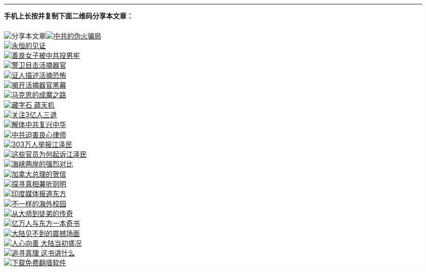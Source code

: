 <hr>    <strong>手机上长按并复制下面二维码分享本文章：</strong><br><br><img src="https://chart.apis.google.com/chart?cht=qr&chs=240x240&choe=UTF-8&chld=M|2&chl=/gb/20/10/5/n12454647.md%231" title="分享本文章"></td><td valign=TOP><a href="/gb/16/1/21/n4622075.md?dfh#1" target="_blank"><img src="https://raw.githubusercontent.com/zenrhq3276/djy/master/gb/300/wei-f1.jpg" title="中共的伪火骗局"  alt="中共的伪火骗局"></a><br><a href="https://github.com/zenrhq3276/www/blob/master/README.md?dfh#9" target="_blank"><img src="https://raw.githubusercontent.com/zenrhq3276/djy/master/gb/300/yong-h.jpg" title="永恒的见证"  alt="永恒的见证"></a><br><a href="/gb/13/9/29/n3974789.md?dfh#1" target="_blank"><img src="https://raw.githubusercontent.com/zenrhq3276/djy/master/gb/300/shang-lnz.jpg" title="善良女子被中共投男牢"  alt="善良女子被中共投男牢"></a><br><a href="/gb/16/3/16/n4663449.md?dfh#1" target="_blank"><img src="https://raw.githubusercontent.com/zenrhq3276/djy/master/gb/300/huo-z3.jpg" title="警卫目击活摘器官"  alt="警卫目击活摘器官"></a><br><a href="/gb/16/8/7/n8177641.md?dfh#1" target="_blank"><img src="https://raw.githubusercontent.com/zenrhq3276/djy/master/gb/300/huo-z4.jpg" title="证人描述活摘恐怖"  alt="证人描述活摘恐怖"></a><br><a href="/gb/10/4/19/n2881569.md?dfh#1" target="_blank"><img src="https://raw.githubusercontent.com/zenrhq3276/djy/master/gb/300/huo-z1.jpg" title="揭开活摘器官黑幕"  alt="揭开活摘器官黑幕"></a><br><a href="/gb/10/11/7/n3077476.md?dfh#1" target="_blank"><img src="https://raw.githubusercontent.com/zenrhq3276/djy/master/gb/300/ma-ks.jpg" title="马克思的成魔之路"  alt="马克思的成魔之路"></a><br><a href="/gb/14/6/9/n4173977.md?dfh#1" target="_blank"><img src="https://raw.githubusercontent.com/zenrhq3276/djy/master/gb/300/chang-zs.jpg" title="藏字石 蕴天机"  alt="藏字石 蕴天机"></a><br><a href="/gb/18/5/10/n10381511.md?dfh#1" target="_blank"><img src="https://raw.githubusercontent.com/zenrhq3276/djy/master/gb/300/st1.jpg" title="关注3亿人三退"  alt="关注3亿人三退"></a><br><a href="/gb/18/3/21/n10237682.md?dfh#1" target="_blank"><img src="https://raw.githubusercontent.com/zenrhq3276/djy/master/gb/300/jie-t.jpg" title="解体中共复兴中华"  alt="解体中共复兴中华"></a><br><a href="/gb/9/2/9/n2422991.md?dfh#1" target="_blank"><img src="https://raw.githubusercontent.com/zenrhq3276/djy/master/gb/300/gao-zs.jpg" title="中共迫害良心律师"  alt="中共迫害良心律师"></a><br><a href="/gb/18/12/9/n10900044.md?dfh#1" target="_blank"><img src="https://raw.githubusercontent.com/zenrhq3276/djy/master/gb/300/sj1.jpg" title="303万人举报江泽民"  alt="303万人举报江泽民"></a><br><a href="/gb/18/8/28/n10672014.md?dfh#1" target="_blank"><img src="https://raw.githubusercontent.com/zenrhq3276/djy/master/gb/300/sj2.jpg" title="这些官员为何起诉江泽民"  alt="这些官员为何起诉江泽民"></a><br><a href="/gb/8/12/18/n2367165.md?dfh#1" target="_blank"><img src="https://raw.githubusercontent.com/zenrhq3276/djy/master/gb/300/liangan.jpg" title="海峡两岸的强烈对比"  alt="海峡两岸的强烈对比"></a><br><a href="/gb/15/12/10/n4593139.md?dfh#1" target="_blank"><img src="https://raw.githubusercontent.com/zenrhq3276/djy/master/gb/300/jia-ndzl.jpg" title="加拿大总理的贺信"  alt="加拿大总理的贺信"></a><br><a href="/gb/11/6/17/n3289382.md?dfh#1" target="_blank"><img src="https://raw.githubusercontent.com/zenrhq3276/djy/master/gb/300/xiao-wd.jpg" title="探寻真相兼听则明"  alt="探寻真相兼听则明"></a><br><a href="/gb/18/10/27/n10812623.md?dfh#1" target="_blank"><img src="https://raw.githubusercontent.com/zenrhq3276/djy/master/gb/300/yindu.jpg" title="印度媒体报道东方"  alt="印度媒体报道东方"></a><br><a href="/gb/18/6/9/n10469652.md?dfh#1" target="_blank"><img src="https://raw.githubusercontent.com/zenrhq3276/djy/master/gb/300/xie-j.jpg" title="不一样的海外校园"  alt="不一样的海外校园"></a><br><a href="/gb/7/4/5/n1669415.md?dfh#1" target="_blank"><img src="https://raw.githubusercontent.com/zenrhq3276/djy/master/gb/300/li-up.jpg" title="从大师到徒弟的传奇"  alt="从大师到徒弟的传奇"></a><br><a href="/gb/17/5/26/n9191512.md?dfh#1" target="_blank"><img src="https://raw.githubusercontent.com/zenrhq3276/djy/master/gb/300/zfl2.jpg" title="亿万人与东方一本奇书"  alt="亿万人与东方一本奇书"></a><br><a href="/gb/13/11/27/n4020290.md?dfh#1" target="_blank"><img src="https://raw.githubusercontent.com/zenrhq3276/djy/master/gb/300/zhen-h.jpg" title="大陆见不到的震撼场面"  alt="大陆见不到的震撼场面"></a><br><a href="/gb/15/7/17/n4482910.md?dfh#1" target="_blank"><img src="https://raw.githubusercontent.com/zenrhq3276/djy/master/gb/300/dalu-sk.jpg" title="人心向善 大陆当初盛况"  alt="人心向善 大陆当初盛况"></a><br><a href="/gb/19/1/5/n10955468.md?dfh#1" target="_blank"><img src="https://raw.githubusercontent.com/zenrhq3276/djy/master/gb/300/zfl1.jpg" title="追寻真理 这书讲什么"  alt="追寻真理 这书讲什么"></a><br><a href="https://github.com/bannedbook/fanqiang/wiki" target="_blank"><img src="https://raw.githubusercontent.com/zenrhq3276/djy/master/gb/300/fq1.jpg" title="下载免费翻墙软件"  alt="下载免费翻墙软件"></a><br></td></tr></table>